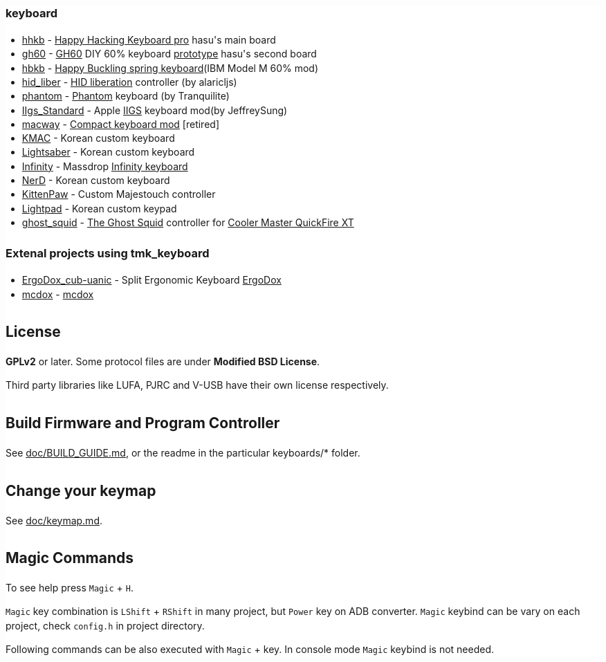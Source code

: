 ### keyboard
* [hhkb](keyboards/hhkb/)                    - [Happy Hacking Keyboard pro][GH_hhkb] hasu's main board
* [gh60](keyboards/gh60/)                    - [GH60] DIY 60% keyboard [prototype][GH60_proto] hasu's second board
* [hbkb](keyboards/hbkb/)                    - [Happy Buckling spring keyboard][GH_hbkb](IBM Model M 60% mod)
* [hid_liber](keyboards/hid_liber/)          - [HID liberation][HID_liber] controller (by alaricljs)
* [phantom](keyboards/phantom/)              - [Phantom] keyboard (by Tranquilite)
* [IIgs_Standard](keyboards/IIgs/)           - Apple [IIGS] keyboard mod(by JeffreySung)
* [macway](keyboards/macway/)                - [Compact keyboard mod][GH_macway] [retired]
* [KMAC](keyboards/kmac/)                    - Korean custom keyboard
* [Lightsaber](keyboards/lightsaber/)        - Korean custom keyboard
* [Infinity](keyboards/infinity/)            - Massdrop [Infinity keyboard][Infinity]
* [NerD](keyboards/nerd/)                    - Korean custom keyboard
* [KittenPaw](keyboards/kitten_paw)          - Custom Majestouch controller
* [Lightpad](keyboards/lightpad)             - Korean custom keypad
* [ghost_squid](keyboards/ghost_squid/)      - [The Ghost Squid][ghost_squid] controller for [Cooler Master QuickFire XT][cmxt]

### Extenal projects using tmk_keyboard
* [ErgoDox_cub-uanic][cub-uanic]            - Split Ergonomic Keyboard [ErgoDox][ergodox_org]
* [mcdox][mcdox_tmk]                        - [mcdox][mcdox]


[GH_macway]:    http://geekhack.org/showwiki.php?title=Island:11930
[GH_hhkb]:      http://geekhack.org/showwiki.php?title=Island:12047
[GH_ps2]:       http://geekhack.org/showwiki.php?title=Island:14618
[GH_adb]:       http://geekhack.org/showwiki.php?title=Island:14290
[GH_hhkb_bt]:   http://geekhack.org/showwiki.php?title=Island:20851
[GH_m0110]:     http://geekhack.org/showwiki.php?title=Island:24965
[GH_news]:      http://geekhack.org/showwiki.php?title=Island:25759
[GH_terminal]:  http://geekhack.org/showwiki.php?title=Island:27272
[GH_x68k]:      http://geekhack.org/showwiki.php?title=Island:29060
[GH_hbkb]:      http://geekhack.org/showwiki.php?title=Island:29483
[GH_ibm4704]:   http://geekhack.org/index.php?topic=54706.0
[HID_liber]:    http://deskthority.net/wiki/HID_Liberation_Device_-_DIY_Instructions
[Phantom]:      http://geekhack.org/index.php?topic=26742
[GH60]:         http://geekhack.org/index.php?topic=34959
[GH60_proto]:   http://geekhack.org/index.php?topic=37570.0
[PC98]:         http://en.wikipedia.org/wiki/NEC_PC-9801
[Sun]:          http://en.wikipedia.org/wiki/Sun-3
[IIGS]:         http://en.wikipedia.org/wiki/Apple_IIGS
[Infinity]:     https://www.massdrop.com/buy/infinity-keyboard-kit
[ghost_squid]:  http://deskthority.net/wiki/Costar_replacement_controllers#The_Ghost_Squid
[cmxt]:         http://gaming.coolermaster.com/en/products/keyboard/quickfirext/
[ergodox_org]:  http://ergodox.org/
[cub-uanic]:    https://github.com/cub-uanic/tmk_keyboard/tree/master/keyboard/ergodox
[mcdox]:        https://github.com/DavidMcEwan/mcdox
[mcdox_tmk]:    https://github.com/DavidMcEwan/tmk_keyboard/tree/master/keyboard/mcdox
[Planck]:       http://olkb.co/planck
[Preonic]:      http://olkb.co/preonic
[Atomic]:       http://olkb.co/atomic
[Ergodox_EZ]:   https://www.indiegogo.com/projects/ergodox-ez-an-incredible-mechanical-keyboard


License
-------
**GPLv2** or later. Some protocol files are under **Modified BSD License**.

Third party libraries like LUFA, PJRC and V-USB have their own license respectively.



Build Firmware and Program Controller
-------------------------------------
See [doc/BUILD_GUIDE.md](tmk_core/doc/BUILD_GUIDE.md), or the readme in the particular keyboards/* folder.



Change your keymap
------------------
See [doc/keymap.md](tmk_core/doc/keymap.md).



Magic Commands
--------------
To see help press `Magic` + `H`.

`Magic` key combination is `LShift` + `RShift` in many project, but `Power` key on ADB converter. 
`Magic` keybind can be vary on each project, check `config.h` in project directory.

Following commands can be also executed with `Magic` + key. In console mode `Magic` keybind is not needed.
